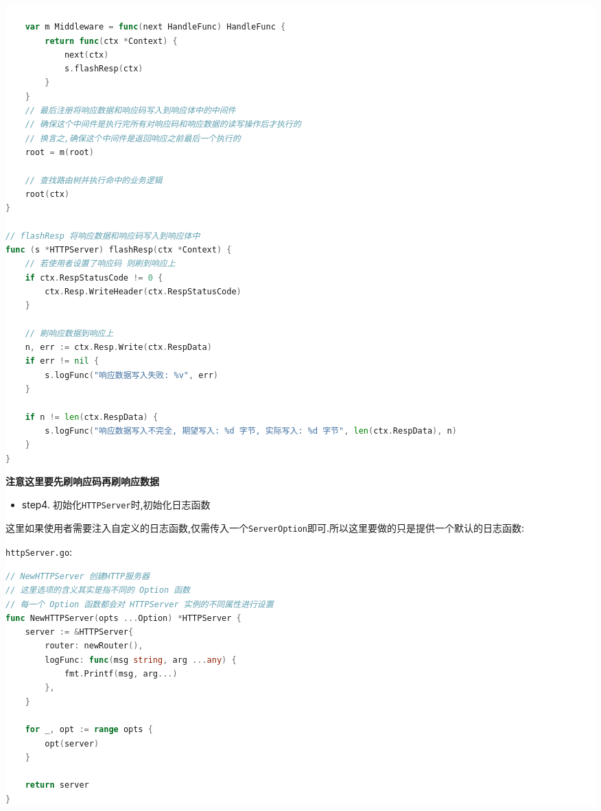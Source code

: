 ```go

	var m Middleware = func(next HandleFunc) HandleFunc {
		return func(ctx *Context) {
			next(ctx)
			s.flashResp(ctx)
		}
	}
	// 最后注册将响应数据和响应码写入到响应体中的中间件
	// 确保这个中间件是执行完所有对响应码和响应数据的读写操作后才执行的
	// 换言之,确保这个中间件是返回响应之前最后一个执行的
	root = m(root)

	// 查找路由树并执行命中的业务逻辑
	root(ctx)
}

// flashResp 将响应数据和响应码写入到响应体中
func (s *HTTPServer) flashResp(ctx *Context) {
	// 若使用者设置了响应码 则刷到响应上
	if ctx.RespStatusCode != 0 {
		ctx.Resp.WriteHeader(ctx.RespStatusCode)
	}
	
	// 刷响应数据到响应上
	n, err := ctx.Resp.Write(ctx.RespData)
	if err != nil {
		s.logFunc("响应数据写入失败: %v", err)
	}

	if n != len(ctx.RespData) {
		s.logFunc("响应数据写入不完全, 期望写入: %d 字节, 实际写入: %d 字节", len(ctx.RespData), n)
	}
}
```

**注意这里要先刷响应码再刷响应数据**

- step4. 初始化`HTTPServer`时,初始化日志函数

这里如果使用者需要注入自定义的日志函数,仅需传入一个`ServerOption`即可.所以这里要做的只是提供一个默认的日志函数:

`httpServer.go`:

```go
// NewHTTPServer 创建HTTP服务器
// 这里选项的含义其实是指不同的 Option 函数
// 每一个 Option 函数都会对 HTTPServer 实例的不同属性进行设置
func NewHTTPServer(opts ...Option) *HTTPServer {
	server := &HTTPServer{
		router: newRouter(),
		logFunc: func(msg string, arg ...any) {
			fmt.Printf(msg, arg...)
		},
	}

	for _, opt := range opts {
		opt(server)
	}

	return server
}
```
